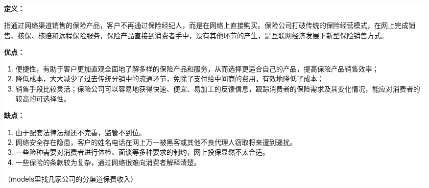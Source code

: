**定义：**

指通过网络渠道销售的保险产品，客户不再通过保险经纪人，而是在网络上直接购买。保险公司打破传统的保险经营模式，在网上完成销售、核保、核赔和远程保险服务，保险产品直接到消费者手中，没有其他环节的产生，是互联网经济发展下新型保险销售方式。


**优点：**

1. 便捷性，有助于客户更加直观全面地了解多样的保险产品和服务，从而选择更适合自己的产品，提高保险产品销售效率；
2. 降低成本，大大减少了过去传统分销中的流通环节，免除了支付给中间商的费用，有效地降低了成本；
3. 销售手段比较灵活；保险公司可以容易地获得快速、便宜、易加工的反馈信息，跟踪消费者的保险需求及其变化情况，能应对消费者的较高的可选择性。

**缺点：**

1. 由于配套法律法规还不完善，监管不到位。
2. 网络安全存在隐患，客户的姓名电话在网上万一被黑客或其他不良代理人窃取将来遭到骚扰。
3. 一些险种需要对消费者进行体检、面谈等多种要求的制约，网上投保显然不太合适。
4. 一些保险的条款较为复杂，通过网络很难向消费者解释清楚。


（models里找几家公司的分渠道保费收入）